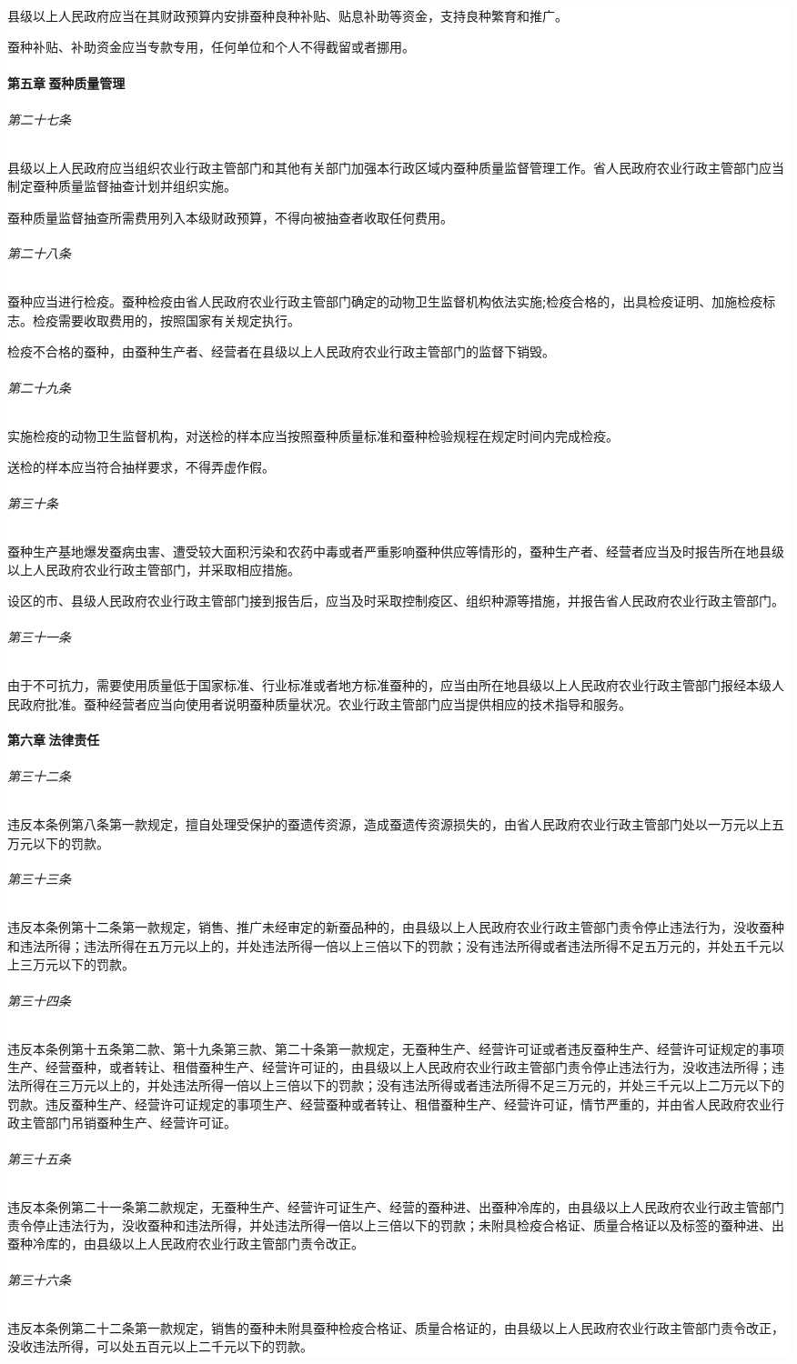 县级以上人民政府应当在其财政预算内安排蚕种良种补贴、贴息补助等资金，支持良种繁育和推广。

蚕种补贴、补助资金应当专款专用，任何单位和个人不得截留或者挪用。

#### 第五章 蚕种质量管理

###### 第二十七条

县级以上人民政府应当组织农业行政主管部门和其他有关部门加强本行政区域内蚕种质量监督管理工作。省人民政府农业行政主管部门应当制定蚕种质量监督抽查计划并组织实施。

蚕种质量监督抽查所需费用列入本级财政预算，不得向被抽查者收取任何费用。

###### 第二十八条

蚕种应当进行检疫。蚕种检疫由省人民政府农业行政主管部门确定的动物卫生监督机构依法实施;检疫合格的，出具检疫证明、加施检疫标志。检疫需要收取费用的，按照国家有关规定执行。

检疫不合格的蚕种，由蚕种生产者、经营者在县级以上人民政府农业行政主管部门的监督下销毁。

###### 第二十九条

实施检疫的动物卫生监督机构，对送检的样本应当按照蚕种质量标准和蚕种检验规程在规定时间内完成检疫。

送检的样本应当符合抽样要求，不得弄虚作假。

###### 第三十条

蚕种生产基地爆发蚕病虫害、遭受较大面积污染和农药中毒或者严重影响蚕种供应等情形的，蚕种生产者、经营者应当及时报告所在地县级以上人民政府农业行政主管部门，并采取相应措施。

设区的市、县级人民政府农业行政主管部门接到报告后，应当及时采取控制疫区、组织种源等措施，并报告省人民政府农业行政主管部门。

###### 第三十一条

由于不可抗力，需要使用质量低于国家标准、行业标准或者地方标准蚕种的，应当由所在地县级以上人民政府农业行政主管部门报经本级人民政府批准。蚕种经营者应当向使用者说明蚕种质量状况。农业行政主管部门应当提供相应的技术指导和服务。

#### 第六章 法律责任

###### 第三十二条

违反本条例第八条第一款规定，擅自处理受保护的蚕遗传资源，造成蚕遗传资源损失的，由省人民政府农业行政主管部门处以一万元以上五万元以下的罚款。

###### 第三十三条

违反本条例第十二条第一款规定，销售、推广未经审定的新蚕品种的，由县级以上人民政府农业行政主管部门责令停止违法行为，没收蚕种和违法所得；违法所得在五万元以上的，并处违法所得一倍以上三倍以下的罚款；没有违法所得或者违法所得不足五万元的，并处五千元以上三万元以下的罚款。

###### 第三十四条

违反本条例第十五条第二款、第十九条第三款、第二十条第一款规定，无蚕种生产、经营许可证或者违反蚕种生产、经营许可证规定的事项生产、经营蚕种，或者转让、租借蚕种生产、经营许可证的，由县级以上人民政府农业行政主管部门责令停止违法行为，没收违法所得；违法所得在三万元以上的，并处违法所得一倍以上三倍以下的罚款；没有违法所得或者违法所得不足三万元的，并处三千元以上二万元以下的罚款。违反蚕种生产、经营许可证规定的事项生产、经营蚕种或者转让、租借蚕种生产、经营许可证，情节严重的，并由省人民政府农业行政主管部门吊销蚕种生产、经营许可证。

###### 第三十五条

违反本条例第二十一条第二款规定，无蚕种生产、经营许可证生产、经营的蚕种进、出蚕种冷库的，由县级以上人民政府农业行政主管部门责令停止违法行为，没收蚕种和违法所得，并处违法所得一倍以上三倍以下的罚款；未附具检疫合格证、质量合格证以及标签的蚕种进、出蚕种冷库的，由县级以上人民政府农业行政主管部门责令改正。

###### 第三十六条

违反本条例第二十二条第一款规定，销售的蚕种未附具蚕种检疫合格证、质量合格证的，由县级以上人民政府农业行政主管部门责令改正，没收违法所得，可以处五百元以上二千元以下的罚款。
